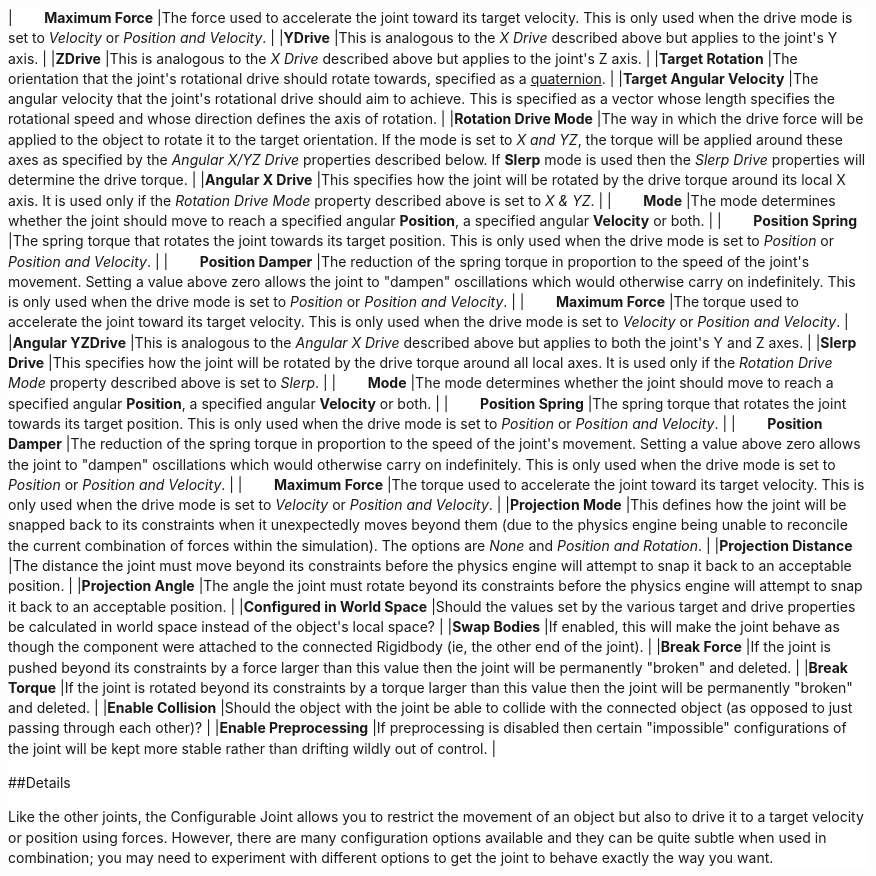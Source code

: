 |&#160;&#160;&#160;&#160;&#160;&#160;&#160;&#160;__Maximum Force__ |The force used to accelerate the joint toward its target velocity. This is only used when the drive mode is set to _Velocity_ or _Position and Velocity_. |
|__YDrive__ |This is analogous to the _X Drive_ described above but applies to the joint's Y axis. |
|__ZDrive__ |This is analogous to the _X Drive_ described above but applies to the joint's Z axis. |
|__Target Rotation__ |The orientation that the joint's rotational drive should rotate towards, specified as a [quaternion](ScriptRef:Quaternion.html). |
|__Target Angular Velocity__ |The angular velocity that the joint's rotational drive should aim to achieve. This is specified as a vector whose length specifies the rotational speed and whose direction defines the axis of rotation. |
|__Rotation Drive Mode__ |The way in which the drive force will be applied to the object to rotate it to the target orientation. If the mode is set to _X and YZ_, the torque will be applied around these axes as specified by the _Angular X/YZ Drive_ properties described below. If __Slerp__ mode is used then the _Slerp Drive_ properties will determine the drive torque. |
|__Angular X Drive__ |This specifies how the joint will be rotated by the drive torque around its local X axis. It is used only if the _Rotation Drive Mode_ property described above is set to _X &amp; YZ_. |
|&#160;&#160;&#160;&#160;&#160;&#160;&#160;&#160;__Mode__ |The mode determines whether the joint should move to reach a specified angular __Position__, a specified angular __Velocity__ or both. |
|&#160;&#160;&#160;&#160;&#160;&#160;&#160;&#160;__Position Spring__ |The spring torque that rotates the joint towards its target position. This is only used when the drive mode is set to _Position_ or _Position and Velocity_. |
|&#160;&#160;&#160;&#160;&#160;&#160;&#160;&#160;__Position Damper__ |The reduction of the spring torque in proportion to the speed of the joint's movement. Setting a value above zero allows the joint to "dampen" oscillations which would otherwise carry on indefinitely. This is only used when the drive mode is set to _Position_ or _Position and Velocity_. |
|&#160;&#160;&#160;&#160;&#160;&#160;&#160;&#160;__Maximum Force__ |The torque used to accelerate the joint toward its target velocity. This is only used when the drive mode is set to _Velocity_ or _Position and Velocity_. |
|__Angular YZDrive__ |This is analogous to the _Angular X Drive_ described above but applies to both the joint's Y and Z axes. |
|__Slerp Drive__ |This specifies how the joint will be rotated by the drive torque around all local axes. It is used only if the _Rotation Drive Mode_ property described above is set to _Slerp_. |
|&#160;&#160;&#160;&#160;&#160;&#160;&#160;&#160;__Mode__ |The mode determines whether the joint should move to reach a specified angular __Position__, a specified angular __Velocity__ or both. |
|&#160;&#160;&#160;&#160;&#160;&#160;&#160;&#160;__Position Spring__ |The spring torque that rotates the joint towards its target position. This is only used when the drive mode is set to _Position_ or _Position and Velocity_. |
|&#160;&#160;&#160;&#160;&#160;&#160;&#160;&#160;__Position Damper__ |The reduction of the spring torque in proportion to the speed of the joint's movement. Setting a value above zero allows the joint to "dampen" oscillations which would otherwise carry on indefinitely. This is only used when the drive mode is set to _Position_ or _Position and Velocity_. |
|&#160;&#160;&#160;&#160;&#160;&#160;&#160;&#160;__Maximum Force__ |The torque used to accelerate the joint toward its target velocity. This is only used when the drive mode is set to _Velocity_ or _Position and Velocity_. |
|__Projection Mode__ |This defines how the joint will be snapped back to its constraints when it unexpectedly moves beyond them (due to the physics engine being unable to reconcile the current combination of forces within the simulation). The options are _None_ and _Position and Rotation_. |
|__Projection Distance__ |The distance the joint must move beyond its constraints before the physics engine will attempt to snap it back to an acceptable position. |
|__Projection Angle__ |The angle the joint must rotate beyond its constraints before the physics engine will attempt to snap it back to an acceptable position. |
|__Configured in World Space__ |Should the values set by the various target and drive properties be calculated in world space instead of the object's local space? |
|__Swap Bodies__ |If enabled, this will make the joint behave as though the component were attached to the connected Rigidbody (ie, the other end of the joint). |
|__Break Force__ |If the joint is pushed beyond its constraints by a force larger than this value then the joint will be permanently "broken" and deleted. |
|__Break Torque__ |If the joint is rotated beyond its constraints by a torque larger than this value then the joint will be permanently "broken" and deleted.  |
|__Enable Collision__ |Should the object with the joint be able to collide with the connected object (as opposed to just passing through each other)? |
|__Enable Preprocessing__ |If preprocessing is disabled then certain "impossible" configurations of the joint will be kept more stable rather than drifting wildly out of control. |


##Details

Like the other joints, the Configurable Joint allows you to restrict the movement of an object but also to drive it to a target velocity or position using forces. However, there are many configuration options available and they can be quite subtle when used in combination; you may need to experiment with different options to get the joint to behave exactly the way you want.
